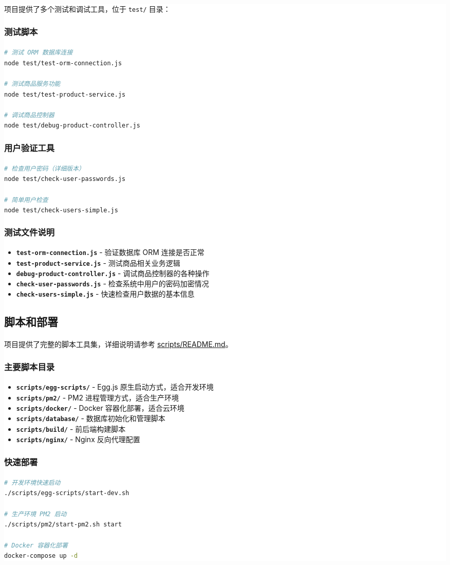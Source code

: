 项目提供了多个测试和调试工具，位于 `test/` 目录：

### 测试脚本

```bash
# 测试 ORM 数据库连接
node test/test-orm-connection.js

# 测试商品服务功能
node test/test-product-service.js

# 调试商品控制器
node test/debug-product-controller.js
```

### 用户验证工具

```bash
# 检查用户密码（详细版本）
node test/check-user-passwords.js

# 简单用户检查
node test/check-users-simple.js
```

### 测试文件说明

- **`test-orm-connection.js`** - 验证数据库 ORM 连接是否正常
- **`test-product-service.js`** - 测试商品相关业务逻辑
- **`debug-product-controller.js`** - 调试商品控制器的各种操作
- **`check-user-passwords.js`** - 检查系统中用户的密码加密情况
- **`check-users-simple.js`** - 快速检查用户数据的基本信息

## 脚本和部署

项目提供了完整的脚本工具集，详细说明请参考 [scripts/README.md](scripts/README.md)。

### 主要脚本目录

- **`scripts/egg-scripts/`** - Egg.js 原生启动方式，适合开发环境
- **`scripts/pm2/`** - PM2 进程管理方式，适合生产环境
- **`scripts/docker/`** - Docker 容器化部署，适合云环境
- **`scripts/database/`** - 数据库初始化和管理脚本
- **`scripts/build/`** - 前后端构建脚本
- **`scripts/nginx/`** - Nginx 反向代理配置

### 快速部署

```bash
# 开发环境快速启动
./scripts/egg-scripts/start-dev.sh

# 生产环境 PM2 启动
./scripts/pm2/start-pm2.sh start

# Docker 容器化部署
docker-compose up -d
```
